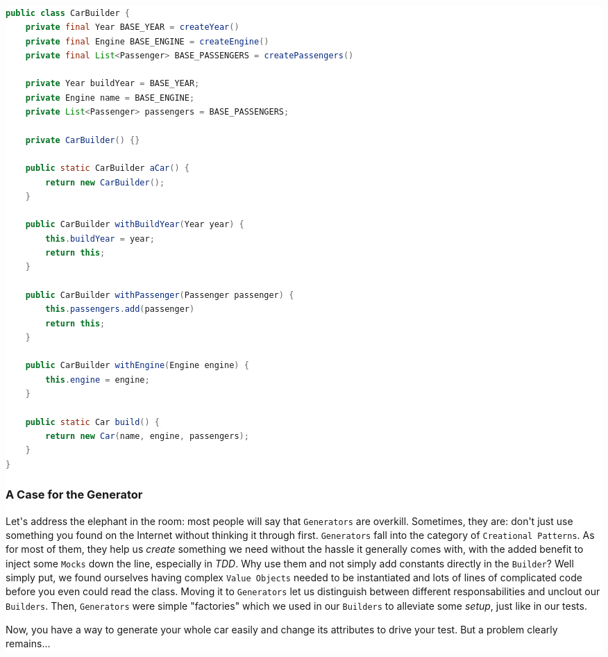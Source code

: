 ``` java
```

``` java
public class CarBuilder {
    private final Year BASE_YEAR = createYear()
    private final Engine BASE_ENGINE = createEngine()
	private final List<Passenger> BASE_PASSENGERS = createPassengers()
    
    private Year buildYear = BASE_YEAR;
    private Engine name = BASE_ENGINE;
    private List<Passenger> passengers = BASE_PASSENGERS;
    
    private CarBuilder() {}
    
    public static CarBuilder aCar() {
        return new CarBuilder();
    }
    
    public CarBuilder withBuildYear(Year year) {
        this.buildYear = year;
        return this;
    }
    
    public CarBuilder withPassenger(Passenger passenger) {
        this.passengers.add(passenger)
        return this;
    }
    
    public CarBuilder withEngine(Engine engine) {
        this.engine = engine;
    }
    
    public static Car build() {
        return new Car(name, engine, passengers);
    }
}
```

### A Case for the Generator

Let's address the elephant in the room: most people will say that `Generators` are overkill. Sometimes, they are: don't just use something you found on the Internet without thinking it through first. `Generators` fall into the category of `Creational Patterns`. As for most of them, they help us *create* something we need without the hassle it generally comes with, with the added benefit to inject some `Mocks` down the line, especially in *TDD*. Why use them and not simply add constants directly in the `Builder`? Well simply put, we found ourselves having complex `Value Objects` needed to be instantiated and lots of lines of complicated code before you even could read the class. Moving it to `Generators` let us distinguish between different responsabilities and unclout our `Builders`. Then, `Generators` were simple "factories" which we used in our `Builders` to alleviate some *setup*, just like in our tests.

Now, you have a way to generate your whole car easily and change its attributes to drive your test. But a problem clearly remains...
